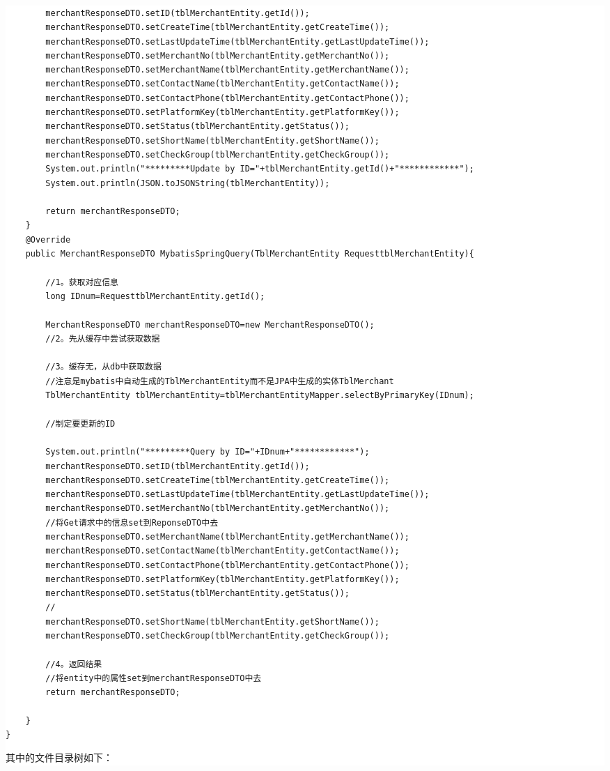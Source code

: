             merchantResponseDTO.setID(tblMerchantEntity.getId());
            merchantResponseDTO.setCreateTime(tblMerchantEntity.getCreateTime());
            merchantResponseDTO.setLastUpdateTime(tblMerchantEntity.getLastUpdateTime());
            merchantResponseDTO.setMerchantNo(tblMerchantEntity.getMerchantNo());
            merchantResponseDTO.setMerchantName(tblMerchantEntity.getMerchantName());
            merchantResponseDTO.setContactName(tblMerchantEntity.getContactName());
            merchantResponseDTO.setContactPhone(tblMerchantEntity.getContactPhone());
            merchantResponseDTO.setPlatformKey(tblMerchantEntity.getPlatformKey());
            merchantResponseDTO.setStatus(tblMerchantEntity.getStatus());
            merchantResponseDTO.setShortName(tblMerchantEntity.getShortName());
            merchantResponseDTO.setCheckGroup(tblMerchantEntity.getCheckGroup());
            System.out.println("*********Update by ID="+tblMerchantEntity.getId()+"************");
            System.out.println(JSON.toJSONString(tblMerchantEntity));

            return merchantResponseDTO;
        }
        @Override
        public MerchantResponseDTO MybatisSpringQuery(TblMerchantEntity RequesttblMerchantEntity){

            //1。获取对应信息
            long IDnum=RequesttblMerchantEntity.getId();

            MerchantResponseDTO merchantResponseDTO=new MerchantResponseDTO();
            //2。先从缓存中尝试获取数据

            //3。缓存无，从db中获取数据
            //注意是mybatis中自动生成的TblMerchantEntity而不是JPA中生成的实体TblMerchant
            TblMerchantEntity tblMerchantEntity=tblMerchantEntityMapper.selectByPrimaryKey(IDnum);

            //制定要更新的ID

            System.out.println("*********Query by ID="+IDnum+"************");
            merchantResponseDTO.setID(tblMerchantEntity.getId());
            merchantResponseDTO.setCreateTime(tblMerchantEntity.getCreateTime());
            merchantResponseDTO.setLastUpdateTime(tblMerchantEntity.getLastUpdateTime());
            merchantResponseDTO.setMerchantNo(tblMerchantEntity.getMerchantNo());
            //将Get请求中的信息set到ReponseDTO中去
            merchantResponseDTO.setMerchantName(tblMerchantEntity.getMerchantName());
            merchantResponseDTO.setContactName(tblMerchantEntity.getContactName());
            merchantResponseDTO.setContactPhone(tblMerchantEntity.getContactPhone());
            merchantResponseDTO.setPlatformKey(tblMerchantEntity.getPlatformKey());
            merchantResponseDTO.setStatus(tblMerchantEntity.getStatus());
            //
            merchantResponseDTO.setShortName(tblMerchantEntity.getShortName());
            merchantResponseDTO.setCheckGroup(tblMerchantEntity.getCheckGroup());

            //4。返回结果
            //将entity中的属性set到merchantResponseDTO中去
            return merchantResponseDTO;

        }
    }


其中的文件目录树如下：
